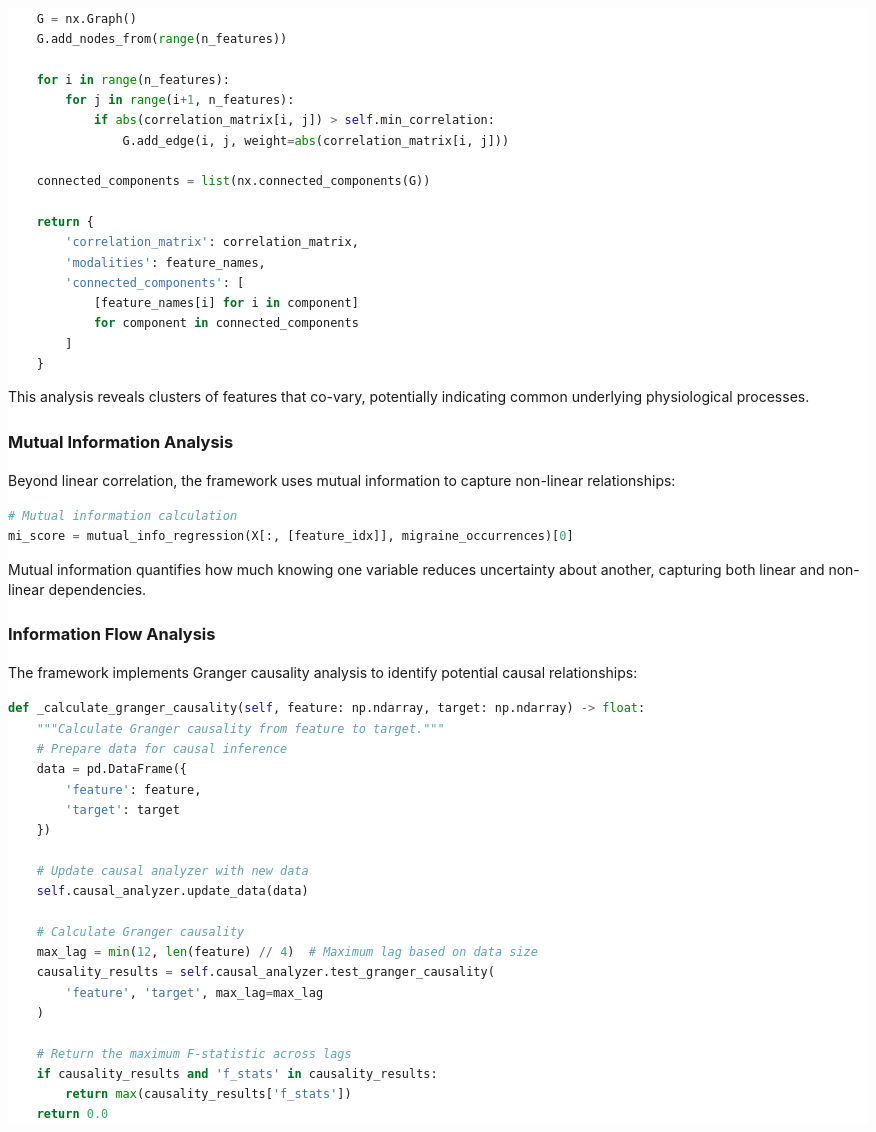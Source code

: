 ```python
    G = nx.Graph()
    G.add_nodes_from(range(n_features))
    
    for i in range(n_features):
        for j in range(i+1, n_features):
            if abs(correlation_matrix[i, j]) > self.min_correlation:
                G.add_edge(i, j, weight=abs(correlation_matrix[i, j]))
    
    connected_components = list(nx.connected_components(G))
    
    return {
        'correlation_matrix': correlation_matrix,
        'modalities': feature_names,
        'connected_components': [
            [feature_names[i] for i in component]
            for component in connected_components
        ]
    }
```

This analysis reveals clusters of features that co-vary, potentially indicating common underlying physiological processes.

### Mutual Information Analysis

Beyond linear correlation, the framework uses mutual information to capture non-linear relationships:

```python
# Mutual information calculation
mi_score = mutual_info_regression(X[:, [feature_idx]], migraine_occurrences)[0]
```

Mutual information quantifies how much knowing one variable reduces uncertainty about another, capturing both linear and non-linear dependencies.

### Information Flow Analysis

The framework implements Granger causality analysis to identify potential causal relationships:

```python
def _calculate_granger_causality(self, feature: np.ndarray, target: np.ndarray) -> float:
    """Calculate Granger causality from feature to target."""
    # Prepare data for causal inference
    data = pd.DataFrame({
        'feature': feature,
        'target': target
    })
    
    # Update causal analyzer with new data
    self.causal_analyzer.update_data(data)
    
    # Calculate Granger causality
    max_lag = min(12, len(feature) // 4)  # Maximum lag based on data size
    causality_results = self.causal_analyzer.test_granger_causality(
        'feature', 'target', max_lag=max_lag
    )
    
    # Return the maximum F-statistic across lags
    if causality_results and 'f_stats' in causality_results:
        return max(causality_results['f_stats'])
    return 0.0
```
